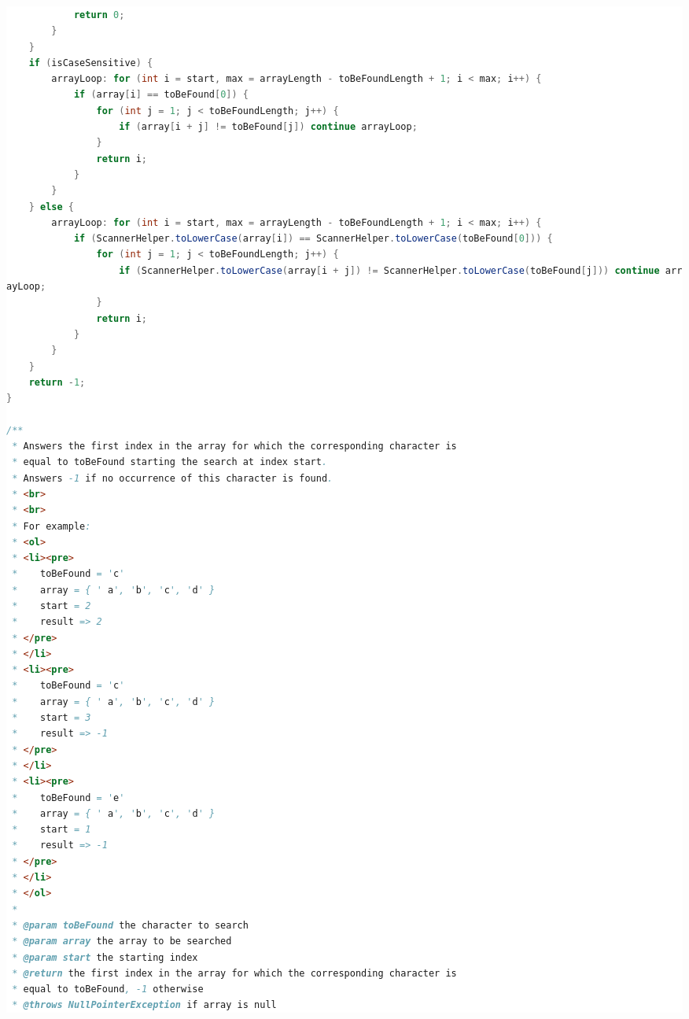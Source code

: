 ```java
			return 0;
		}
	}
	if (isCaseSensitive) {
		arrayLoop: for (int i = start, max = arrayLength - toBeFoundLength + 1; i < max; i++) {
			if (array[i] == toBeFound[0]) {
				for (int j = 1; j < toBeFoundLength; j++) {
					if (array[i + j] != toBeFound[j]) continue arrayLoop;
				}
				return i;
			}
		}
	} else {
		arrayLoop: for (int i = start, max = arrayLength - toBeFoundLength + 1; i < max; i++) {
			if (ScannerHelper.toLowerCase(array[i]) == ScannerHelper.toLowerCase(toBeFound[0])) {
				for (int j = 1; j < toBeFoundLength; j++) {
					if (ScannerHelper.toLowerCase(array[i + j]) != ScannerHelper.toLowerCase(toBeFound[j])) continue arrayLoop;
				}
				return i;
			}
		}
	}
	return -1;
}

/**
 * Answers the first index in the array for which the corresponding character is
 * equal to toBeFound starting the search at index start.
 * Answers -1 if no occurrence of this character is found.
 * <br>
 * <br>
 * For example:
 * <ol>
 * <li><pre>
 *    toBeFound = 'c'
 *    array = { ' a', 'b', 'c', 'd' }
 *    start = 2
 *    result => 2
 * </pre>
 * </li>
 * <li><pre>
 *    toBeFound = 'c'
 *    array = { ' a', 'b', 'c', 'd' }
 *    start = 3
 *    result => -1
 * </pre>
 * </li>
 * <li><pre>
 *    toBeFound = 'e'
 *    array = { ' a', 'b', 'c', 'd' }
 *    start = 1
 *    result => -1
 * </pre>
 * </li>
 * </ol>
 * 
 * @param toBeFound the character to search
 * @param array the array to be searched
 * @param start the starting index
 * @return the first index in the array for which the corresponding character is
 * equal to toBeFound, -1 otherwise
 * @throws NullPointerException if array is null
```
